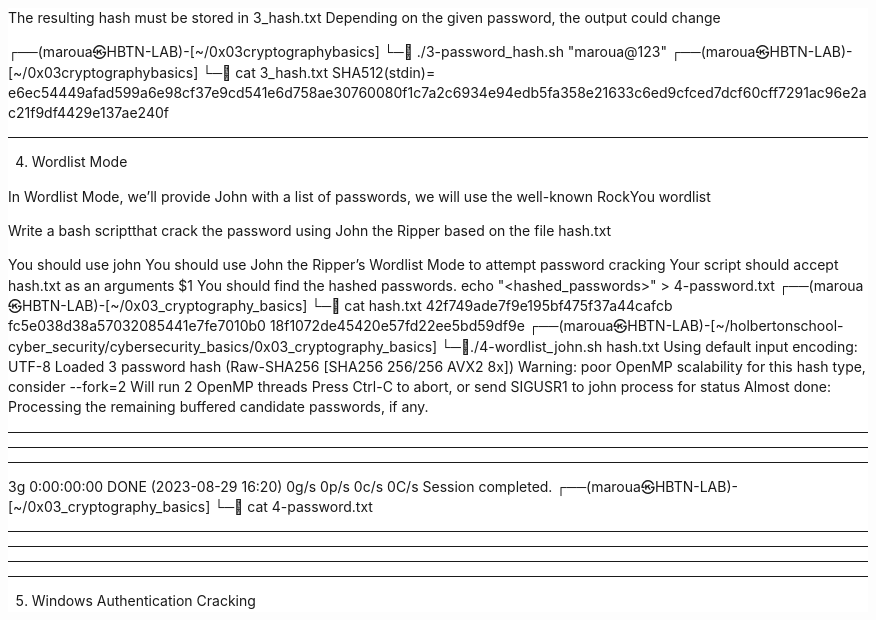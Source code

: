 The resulting hash must be stored in 3_hash.txt
Depending on the given password, the output could change

┌──(maroua㉿HBTN-LAB)-[~/0x03cryptographybasics]
└─🏴 ./3-password_hash.sh "maroua@123"
┌──(maroua㉿HBTN-LAB)-[~/0x03cryptographybasics]
└─🏴 cat 3_hash.txt
SHA512(stdin)= e6ec54449afad599a6e98cf37e9cd541e6d758ae30760080f1c7a2c6934e94edb5fa358e21633c6ed9cfced7dcf60cff7291ac96e2ac21f9df4429e137ae240f

-------------------------------------------------------------------------------

4. Wordlist Mode

In Wordlist Mode, we’ll provide John with a list of passwords, we will use the well-known RockYou wordlist

Write a bash scriptthat crack the password using John the Ripper based on the file hash.txt

You should use john
You should use John the Ripper’s Wordlist Mode to attempt password cracking
Your script should accept hash.txt as an arguments $1
You should find the hashed passwords.
echo "<hashed_passwords>" > 4-password.txt
┌──(maroua㉿HBTN-LAB)-[~/0x03_cryptography_basics]
└─🏴 cat hash.txt
42f749ade7f9e195bf475f37a44cafcb
fc5e038d38a57032085441e7fe7010b0
18f1072de45420e57fd22ee5bd59df9e
┌──(maroua㉿HBTN-LAB)-[~/holbertonschool-cyber_security/cybersecurity_basics/0x03_cryptography_basics]
└─🏴./4-wordlist_john.sh hash.txt
Using default input encoding: UTF-8
Loaded 3 password hash (Raw-SHA256 [SHA256 256/256 AVX2 8x])
Warning: poor OpenMP scalability for this hash type, consider --fork=2
Will run 2 OpenMP threads
Press Ctrl-C to abort, or send SIGUSR1 to john process for status
Almost done: Processing the remaining buffered candidate passwords, if any.
*******
*******
*******
3g 0:00:00:00 DONE (2023-08-29 16:20) 0g/s 0p/s 0c/s 0C/s
Session completed.
┌──(maroua㉿HBTN-LAB)-[~/0x03_cryptography_basics]
└─🏴 cat 4-password.txt
*******
*******
*******

-------------------------------------------------------------------------------

5. Windows Authentication Cracking
